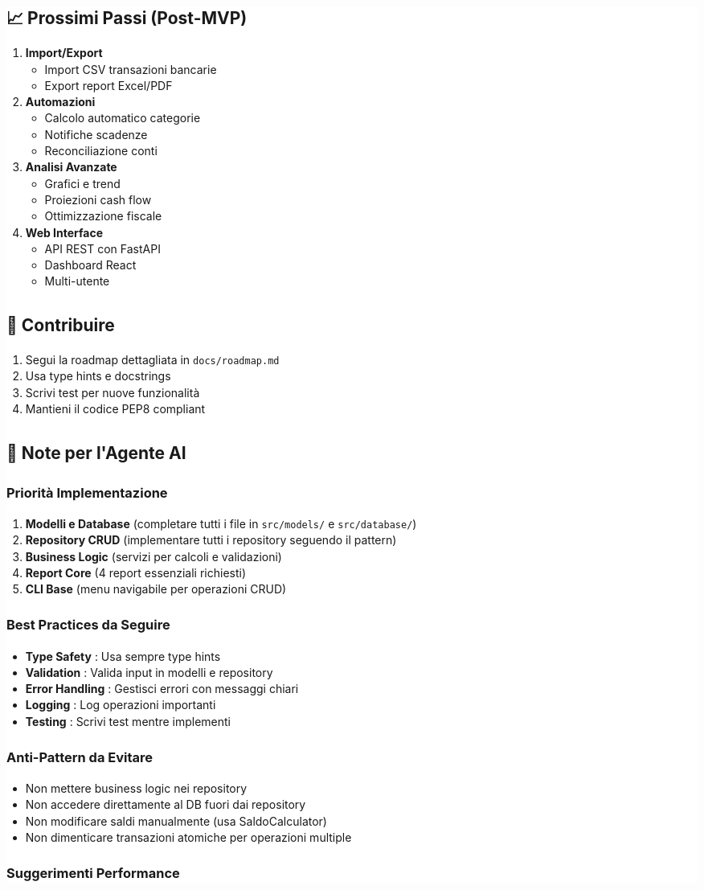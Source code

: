 ## 📈 Prossimi Passi (Post-MVP)

1. **Import/Export**
   * Import CSV transazioni bancarie
   * Export report Excel/PDF
2. **Automazioni**
   * Calcolo automatico categorie
   * Notifiche scadenze
   * Reconciliazione conti
3. **Analisi Avanzate**
   * Grafici e trend
   * Proiezioni cash flow
   * Ottimizzazione fiscale
4. **Web Interface**
   * API REST con FastAPI
   * Dashboard React
   * Multi-utente

## 🤝 Contribuire

1. Segui la roadmap dettagliata in `docs/roadmap.md`
2. Usa type hints e docstrings
3. Scrivi test per nuove funzionalità
4. Mantieni il codice PEP8 compliant

## 📝 Note per l'Agente AI

### Priorità Implementazione

1. **Modelli e Database** (completare tutti i file in `src/models/` e `src/database/`)
2. **Repository CRUD** (implementare tutti i repository seguendo il pattern)
3. **Business Logic** (servizi per calcoli e validazioni)
4. **Report Core** (4 report essenziali richiesti)
5. **CLI Base** (menu navigabile per operazioni CRUD)

### Best Practices da Seguire

* **Type Safety** : Usa sempre type hints
* **Validation** : Valida input in modelli e repository
* **Error Handling** : Gestisci errori con messaggi chiari
* **Logging** : Log operazioni importanti
* **Testing** : Scrivi test mentre implementi

### Anti-Pattern da Evitare

* Non mettere business logic nei repository
* Non accedere direttamente al DB fuori dai repository
* Non modificare saldi manualmente (usa SaldoCalculator)
* Non dimenticare transazioni atomiche per operazioni multiple

### Suggerimenti Performance
